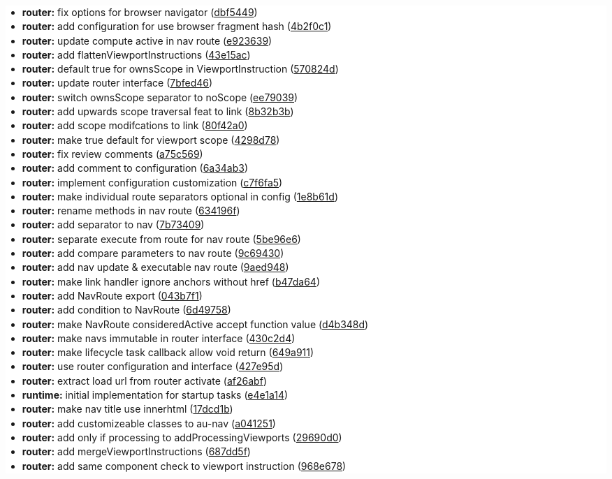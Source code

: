 - **router:** fix options for browser navigator ([dbf5449](https://github.com/aurelia/aurelia/commit/dbf5449))
- **router:** add configuration for use browser fragment hash ([4b2f0c1](https://github.com/aurelia/aurelia/commit/4b2f0c1))
- **router:** update compute active in nav route ([e923639](https://github.com/aurelia/aurelia/commit/e923639))
- **router:** add flattenViewportInstructions ([43e15ac](https://github.com/aurelia/aurelia/commit/43e15ac))
- **router:** default true for ownsScope in ViewportInstruction ([570824d](https://github.com/aurelia/aurelia/commit/570824d))
- **router:** update router interface ([7bfed46](https://github.com/aurelia/aurelia/commit/7bfed46))
- **router:** switch ownsScope separator to noScope ([ee79039](https://github.com/aurelia/aurelia/commit/ee79039))
- **router:** add upwards scope traversal feat to link ([8b32b3b](https://github.com/aurelia/aurelia/commit/8b32b3b))
- **router:** add scope modifcations to link ([80f42a0](https://github.com/aurelia/aurelia/commit/80f42a0))
- **router:** make true default for viewport scope ([4298d78](https://github.com/aurelia/aurelia/commit/4298d78))
- **router:** fix review comments ([a75c569](https://github.com/aurelia/aurelia/commit/a75c569))
- **router:** add comment to configuration ([6a34ab3](https://github.com/aurelia/aurelia/commit/6a34ab3))
- **router:** implement configuration customization ([c7f6fa5](https://github.com/aurelia/aurelia/commit/c7f6fa5))
- **router:** make individual route separators optional in config ([1e8b61d](https://github.com/aurelia/aurelia/commit/1e8b61d))
- **router:** rename methods in nav route ([634196f](https://github.com/aurelia/aurelia/commit/634196f))
- **router:** add separator to nav ([7b73409](https://github.com/aurelia/aurelia/commit/7b73409))
- **router:** separate execute from route for nav route ([5be96e6](https://github.com/aurelia/aurelia/commit/5be96e6))
- **router:** add compare parameters to nav route ([9c69430](https://github.com/aurelia/aurelia/commit/9c69430))
- **router:** add nav update & executable nav route ([9aed948](https://github.com/aurelia/aurelia/commit/9aed948))
- **router:** make link handler ignore anchors without href ([b47da64](https://github.com/aurelia/aurelia/commit/b47da64))
- **router:** add NavRoute export ([043b7f1](https://github.com/aurelia/aurelia/commit/043b7f1))
- **router:** add condition to NavRoute ([6d49758](https://github.com/aurelia/aurelia/commit/6d49758))
- **router:** make NavRoute consideredActive accept function value ([d4b348d](https://github.com/aurelia/aurelia/commit/d4b348d))
- **router:** make navs immutable in router interface ([430c2d4](https://github.com/aurelia/aurelia/commit/430c2d4))
- **router:** make lifecycle task callback allow void return ([649a911](https://github.com/aurelia/aurelia/commit/649a911))
- **router:** use router configuration and interface ([427e95d](https://github.com/aurelia/aurelia/commit/427e95d))
- **router:** extract load url from router activate ([af26abf](https://github.com/aurelia/aurelia/commit/af26abf))
- **runtime:** initial implementation for startup tasks ([e4e1a14](https://github.com/aurelia/aurelia/commit/e4e1a14))
- **router:** make nav title use innerhtml ([17dcd1b](https://github.com/aurelia/aurelia/commit/17dcd1b))
- **router:** add customizeable classes to au-nav ([a041251](https://github.com/aurelia/aurelia/commit/a041251))
- **router:** add only if processing to addProcessingViewports ([29690d0](https://github.com/aurelia/aurelia/commit/29690d0))
- **router:** add mergeViewportInstructions ([687dd5f](https://github.com/aurelia/aurelia/commit/687dd5f))
- **router:** add same component check to viewport instruction ([968e678](https://github.com/aurelia/aurelia/commit/968e678))